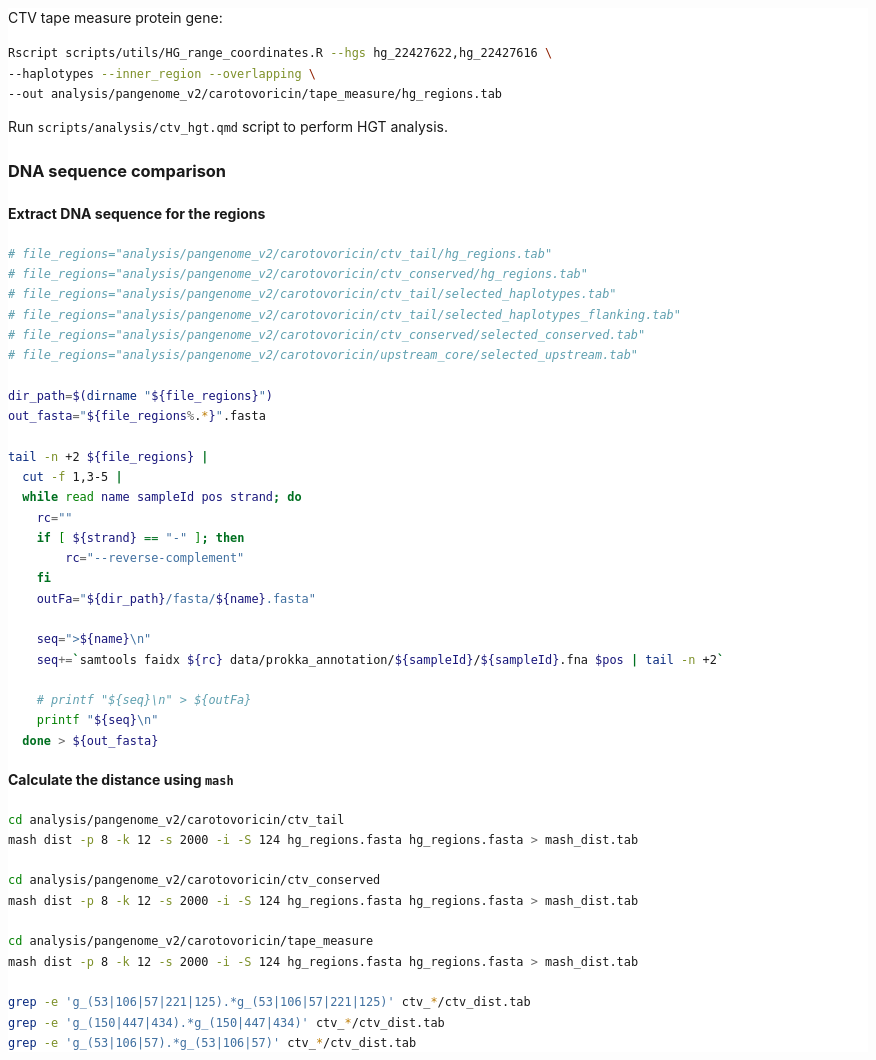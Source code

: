 CTV tape measure protein gene:

```bash
Rscript scripts/utils/HG_range_coordinates.R --hgs hg_22427622,hg_22427616 \
--haplotypes --inner_region --overlapping \
--out analysis/pangenome_v2/carotovoricin/tape_measure/hg_regions.tab
```

Run `scripts/analysis/ctv_hgt.qmd` script to perform HGT analysis.

### DNA sequence comparison

#### Extract DNA sequence for the regions

```bash
# file_regions="analysis/pangenome_v2/carotovoricin/ctv_tail/hg_regions.tab"
# file_regions="analysis/pangenome_v2/carotovoricin/ctv_conserved/hg_regions.tab"
# file_regions="analysis/pangenome_v2/carotovoricin/ctv_tail/selected_haplotypes.tab"
# file_regions="analysis/pangenome_v2/carotovoricin/ctv_tail/selected_haplotypes_flanking.tab"
# file_regions="analysis/pangenome_v2/carotovoricin/ctv_conserved/selected_conserved.tab"
# file_regions="analysis/pangenome_v2/carotovoricin/upstream_core/selected_upstream.tab"

dir_path=$(dirname "${file_regions}")
out_fasta="${file_regions%.*}".fasta

tail -n +2 ${file_regions} |
  cut -f 1,3-5 |
  while read name sampleId pos strand; do
    rc=""
    if [ ${strand} == "-" ]; then
        rc="--reverse-complement"
    fi
    outFa="${dir_path}/fasta/${name}.fasta"

    seq=">${name}\n"
    seq+=`samtools faidx ${rc} data/prokka_annotation/${sampleId}/${sampleId}.fna $pos | tail -n +2`

    # printf "${seq}\n" > ${outFa}
    printf "${seq}\n"
  done > ${out_fasta}

```

#### Calculate the distance using `mash`

```bash
cd analysis/pangenome_v2/carotovoricin/ctv_tail
mash dist -p 8 -k 12 -s 2000 -i -S 124 hg_regions.fasta hg_regions.fasta > mash_dist.tab

cd analysis/pangenome_v2/carotovoricin/ctv_conserved
mash dist -p 8 -k 12 -s 2000 -i -S 124 hg_regions.fasta hg_regions.fasta > mash_dist.tab

cd analysis/pangenome_v2/carotovoricin/tape_measure
mash dist -p 8 -k 12 -s 2000 -i -S 124 hg_regions.fasta hg_regions.fasta > mash_dist.tab

grep -e 'g_(53|106|57|221|125).*g_(53|106|57|221|125)' ctv_*/ctv_dist.tab
grep -e 'g_(150|447|434).*g_(150|447|434)' ctv_*/ctv_dist.tab
grep -e 'g_(53|106|57).*g_(53|106|57)' ctv_*/ctv_dist.tab

```
